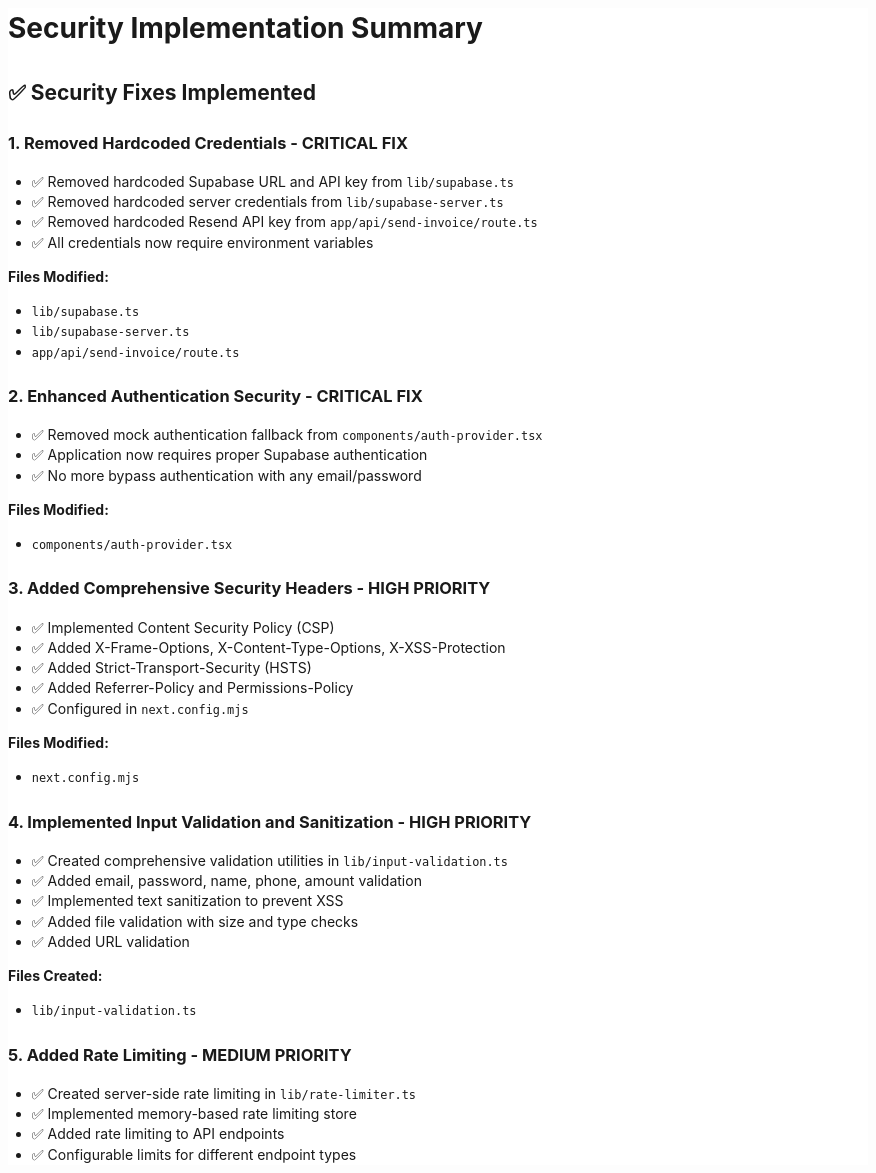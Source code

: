 # Security Implementation Summary

## ✅ Security Fixes Implemented

### 1. **Removed Hardcoded Credentials** - CRITICAL FIX
- ✅ Removed hardcoded Supabase URL and API key from `lib/supabase.ts`
- ✅ Removed hardcoded server credentials from `lib/supabase-server.ts`
- ✅ Removed hardcoded Resend API key from `app/api/send-invoice/route.ts`
- ✅ All credentials now require environment variables

**Files Modified:**
- `lib/supabase.ts`
- `lib/supabase-server.ts`
- `app/api/send-invoice/route.ts`

### 2. **Enhanced Authentication Security** - CRITICAL FIX
- ✅ Removed mock authentication fallback from `components/auth-provider.tsx`
- ✅ Application now requires proper Supabase authentication
- ✅ No more bypass authentication with any email/password

**Files Modified:**
- `components/auth-provider.tsx`

### 3. **Added Comprehensive Security Headers** - HIGH PRIORITY
- ✅ Implemented Content Security Policy (CSP)
- ✅ Added X-Frame-Options, X-Content-Type-Options, X-XSS-Protection
- ✅ Added Strict-Transport-Security (HSTS)
- ✅ Added Referrer-Policy and Permissions-Policy
- ✅ Configured in `next.config.mjs`

**Files Modified:**
- `next.config.mjs`

### 4. **Implemented Input Validation and Sanitization** - HIGH PRIORITY
- ✅ Created comprehensive validation utilities in `lib/input-validation.ts`
- ✅ Added email, password, name, phone, amount validation
- ✅ Implemented text sanitization to prevent XSS
- ✅ Added file validation with size and type checks
- ✅ Added URL validation

**Files Created:**
- `lib/input-validation.ts`

### 5. **Added Rate Limiting** - MEDIUM PRIORITY
- ✅ Created server-side rate limiting in `lib/rate-limiter.ts`
- ✅ Implemented memory-based rate limiting store
- ✅ Added rate limiting to API endpoints
- ✅ Configurable limits for different endpoint types
